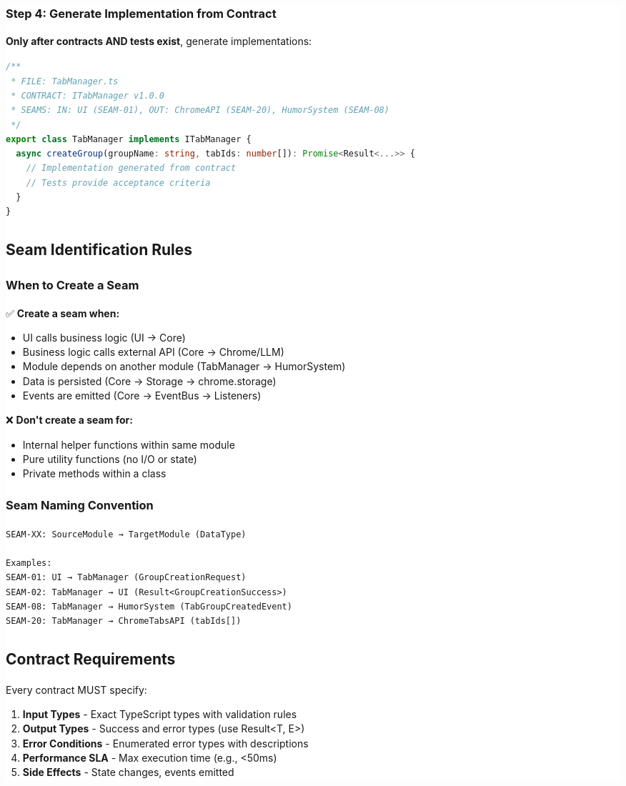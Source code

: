 ### Step 4: Generate Implementation from Contract
**Only after contracts AND tests exist**, generate implementations:

```typescript
/**
 * FILE: TabManager.ts
 * CONTRACT: ITabManager v1.0.0
 * SEAMS: IN: UI (SEAM-01), OUT: ChromeAPI (SEAM-20), HumorSystem (SEAM-08)
 */
export class TabManager implements ITabManager {
  async createGroup(groupName: string, tabIds: number[]): Promise<Result<...>> {
    // Implementation generated from contract
    // Tests provide acceptance criteria
  }
}
```

## Seam Identification Rules

### When to Create a Seam

✅ **Create a seam when:**
- UI calls business logic (UI → Core)
- Business logic calls external API (Core → Chrome/LLM)
- Module depends on another module (TabManager → HumorSystem)
- Data is persisted (Core → Storage → chrome.storage)
- Events are emitted (Core → EventBus → Listeners)

❌ **Don't create a seam for:**
- Internal helper functions within same module
- Pure utility functions (no I/O or state)
- Private methods within a class

### Seam Naming Convention

```
SEAM-XX: SourceModule → TargetModule (DataType)

Examples:
SEAM-01: UI → TabManager (GroupCreationRequest)
SEAM-02: TabManager → UI (Result<GroupCreationSuccess>)
SEAM-08: TabManager → HumorSystem (TabGroupCreatedEvent)
SEAM-20: TabManager → ChromeTabsAPI (tabIds[])
```

## Contract Requirements

Every contract MUST specify:

1. **Input Types** - Exact TypeScript types with validation rules
2. **Output Types** - Success and error types (use Result<T, E>)
3. **Error Conditions** - Enumerated error types with descriptions
4. **Performance SLA** - Max execution time (e.g., <50ms)
5. **Side Effects** - State changes, events emitted
